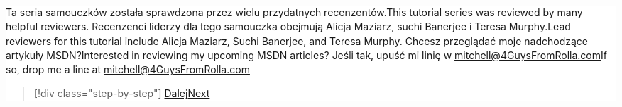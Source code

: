 <span data-ttu-id="471e7-334">Ta seria samouczków została sprawdzona przez wielu przydatnych recenzentów.</span><span class="sxs-lookup"><span data-stu-id="471e7-334">This tutorial series was reviewed by many helpful reviewers.</span></span> <span data-ttu-id="471e7-335">Recenzenci liderzy dla tego samouczka obejmują Alicja Maziarz, suchi Banerjee i Teresa Murphy.</span><span class="sxs-lookup"><span data-stu-id="471e7-335">Lead reviewers for this tutorial include Alicja Maziarz, Suchi Banerjee, and Teresa Murphy.</span></span> <span data-ttu-id="471e7-336">Chcesz przeglądać moje nadchodzące artykuły MSDN?</span><span class="sxs-lookup"><span data-stu-id="471e7-336">Interested in reviewing my upcoming MSDN articles?</span></span> <span data-ttu-id="471e7-337">Jeśli tak, upuść mi linię w [mitchell@4GuysFromRolla.com](mailto:mitchell@4GuysFromRolla.com)</span><span class="sxs-lookup"><span data-stu-id="471e7-337">If so, drop me a line at [mitchell@4GuysFromRolla.com](mailto:mitchell@4GuysFromRolla.com)</span></span>

> [!div class="step-by-step"]
> [<span data-ttu-id="471e7-338">Dalej</span><span class="sxs-lookup"><span data-stu-id="471e7-338">Next</span></span>](assigning-roles-to-users-cs.md)
